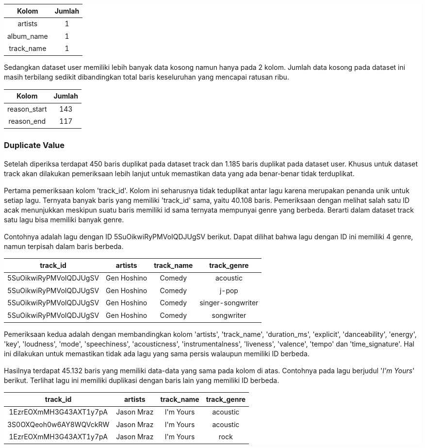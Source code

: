 | Kolom | Jumlah |
|:------:|:-------:|
| artists | 1 |
| album_name | 1 |
| track_name | 1 |

Sedangkan dataset user memiliki lebih banyak data kosong namun hanya pada 2 kolom. Jumlah data kosong pada dataset ini masih terbilang sedikit dibandingkan total baris keseluruhan yang mencapai ratusan ribu.

| Kolom | Jumlah |
|:------:|:-------:|
| reason_start | 143 |
| reason_end | 117 |

### Duplicate Value

Setelah diperiksa terdapat 450 baris duplikat pada dataset track dan 1.185 baris duplikat pada dataset user. Khusus untuk dataset track akan dilakukan pemeriksaan lebih lanjut untuk memastikan data yang ada benar-benar tidak terduplikat.

Pertama pemeriksaan kolom 'track_id'. Kolom ini seharusnya tidak teduplikat antar lagu karena merupakan penanda unik untuk setiap lagu. Ternyata banyak baris yang memiliki 'track_id' sama, yaitu 40.108 baris. Pemeriksaan dengan melihat salah satu ID acak menunjukkan meskipun suatu baris memiliki id sama ternyata mempunyai genre yang berbeda. Berarti dalam dataset track satu lagu bisa memiliki banyak genre.

Contohnya adalah lagu dengan ID 5SuOikwiRyPMVoIQDJUgSV berikut. Dapat dilihat bahwa lagu dengan ID ini memiliki 4 genre, namun terpisah dalam baris berbeda.

|track_id|artists|track_name|track_genre|
|:------:|:-------:|:-------:|:-------:|
|5SuOikwiRyPMVoIQDJUgSV|Gen Hoshino|Comedy|acoustic|
|5SuOikwiRyPMVoIQDJUgSV|Gen Hoshino|Comedy|j-pop|
|5SuOikwiRyPMVoIQDJUgSV|Gen Hoshino|Comedy|singer-songwriter|
|5SuOikwiRyPMVoIQDJUgSV|Gen Hoshino|Comedy|songwriter|

Pemeriksaan kedua adalah dengan membandingkan kolom 'artists', 'track_name', 'duration_ms', 'explicit', 'danceability', 'energy', 'key', 'loudness', 'mode', 'speechiness', 'acousticness', 'instrumentalness', 'liveness', 'valence', 'tempo' dan 'time_signature'. Hal ini dilakukan untuk memastikan tidak ada lagu yang sama persis walaupun memiliki ID berbeda.

Hasilnya terdapat 45.132 baris yang memiliki data-data yang sama pada kolom di atas. Contohnya pada lagu berjudul '*I'm Yours*' berikut. Terlihat lagu ini memiliki duplikasi dengan baris lain yang memiliki ID berbeda.

|track_id|artists|track_name|track_genre|
|:------:|:-------:|:-------:|:-------:|
|1EzrEOXmMH3G43AXT1y7pA|Jason Mraz|I'm Yours|acoustic|
|3S0OXQeoh0w6AY8WQVckRW|Jason Mraz|I'm Yours|acoustic|
|1EzrEOXmMH3G43AXT1y7pA|Jason Mraz|I'm Yours|rock|
